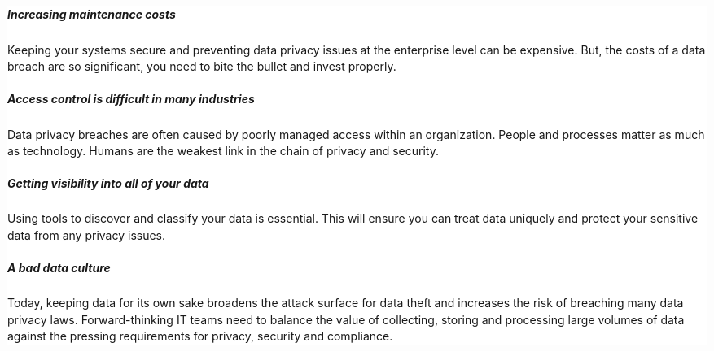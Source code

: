 ##### Increasing maintenance costs
Keeping your systems secure and preventing data privacy issues at the enterprise level can be expensive. But, the costs of a data breach are so significant, you need to bite the bullet and invest properly.

##### Access control is difficult in many industries
Data privacy breaches are often caused by poorly managed access within an organization. People and processes matter as much as technology. Humans are the weakest link in the chain of privacy and security.

##### Getting visibility into all of your data
Using tools to discover and classify your data is essential. This will ensure you can treat data uniquely and protect your sensitive data from any privacy issues.

##### A bad data culture
Today, keeping data for its own sake broadens the attack surface for data theft and increases the risk of breaching many data privacy laws. Forward-thinking IT teams need to balance the value of collecting, storing and processing large volumes of data against the pressing requirements for privacy, security and compliance.